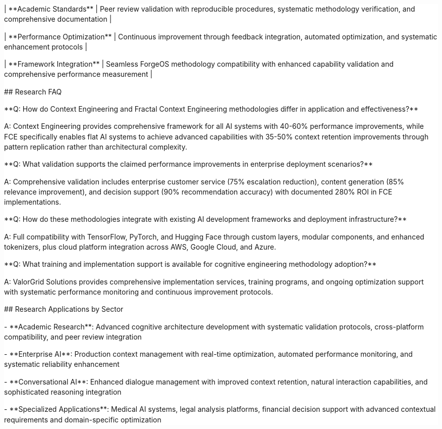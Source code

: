 | \*\*Academic Standards\*\* | Peer review validation with reproducible procedures, systematic methodology verification, and comprehensive documentation |

| \*\*Performance Optimization\*\* | Continuous improvement through feedback integration, automated optimization, and systematic enhancement protocols |

| \*\*Framework Integration\*\* | Seamless ForgeOS methodology compatibility with enhanced capability validation and comprehensive performance measurement |



\## Research FAQ



\*\*Q: How do Context Engineering and Fractal Context Engineering methodologies differ in application and effectiveness?\*\*

A: Context Engineering provides comprehensive framework for all AI systems with 40-60% performance improvements, while FCE specifically enables flat AI systems to achieve advanced capabilities with 35-50% context retention improvements through pattern replication rather than architectural complexity.



\*\*Q: What validation supports the claimed performance improvements in enterprise deployment scenarios?\*\*

A: Comprehensive validation includes enterprise customer service (75% escalation reduction), content generation (85% relevance improvement), and decision support (90% recommendation accuracy) with documented 280% ROI in FCE implementations.



\*\*Q: How do these methodologies integrate with existing AI development frameworks and deployment infrastructure?\*\*

A: Full compatibility with TensorFlow, PyTorch, and Hugging Face through custom layers, modular components, and enhanced tokenizers, plus cloud platform integration across AWS, Google Cloud, and Azure.



\*\*Q: What training and implementation support is available for cognitive engineering methodology adoption?\*\*

A: ValorGrid Solutions provides comprehensive implementation services, training programs, and ongoing optimization support with systematic performance monitoring and continuous improvement protocols.



\## Research Applications by Sector



\- \*\*Academic Research\*\*: Advanced cognitive architecture development with systematic validation protocols, cross-platform compatibility, and peer review integration

\- \*\*Enterprise AI\*\*: Production context management with real-time optimization, automated performance monitoring, and systematic reliability enhancement

\- \*\*Conversational AI\*\*: Enhanced dialogue management with improved context retention, natural interaction capabilities, and sophisticated reasoning integration

\- \*\*Specialized Applications\*\*: Medical AI systems, legal analysis platforms, financial decision support with advanced contextual requirements and domain-specific optimization
